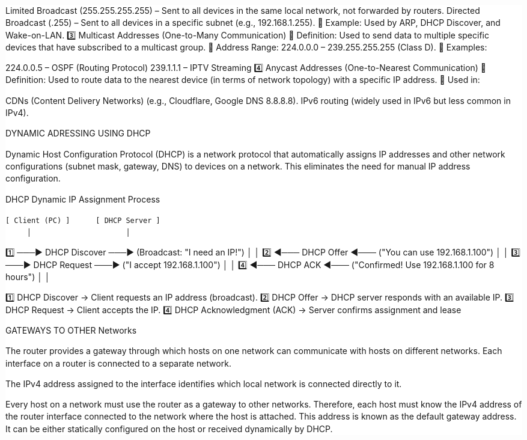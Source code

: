 Limited Broadcast (255.255.255.255) – Sent to all devices in the same local network, not forwarded by routers.
Directed Broadcast (<Network ID>.255) – Sent to all devices in a specific subnet (e.g., 192.168.1.255).
📌 Example: Used by ARP, DHCP Discover, and Wake-on-LAN.
3️⃣ Multicast Addresses (One-to-Many Communication)
📌 Definition: Used to send data to multiple specific devices that have subscribed to a multicast group.
📌 Address Range: 224.0.0.0 – 239.255.255.255 (Class D).
📌 Examples:

224.0.0.5 – OSPF (Routing Protocol)
239.1.1.1 – IPTV Streaming
4️⃣ Anycast Addresses (One-to-Nearest Communication)
📌 Definition: Used to route data to the nearest device (in terms of network topology) with a specific IP address.
📌 Used in:

CDNs (Content Delivery Networks) (e.g., Cloudflare, Google DNS 8.8.8.8).
IPv6 routing (widely used in IPv6 but less common in IPv4).

DYNAMIC ADRESSING USING DHCP

Dynamic Host Configuration Protocol (DHCP) is a network protocol that automatically assigns IP addresses and other network configurations (subnet mask, gateway, DNS) to devices on a network. This eliminates the need for manual IP address configuration.

 DHCP Dynamic IP Assignment Process

    [ Client (PC) ]      [ DHCP Server ]
         │                      │
  1️⃣  ───►  DHCP Discover  ───►  (Broadcast: "I need an IP!")
         │                      │
  2️⃣  ◄───  DHCP Offer  ◄───  ("You can use 192.168.1.100")
         │                      │
  3️⃣  ───►  DHCP Request  ───►  ("I accept 192.168.1.100")
         │                      │
  4️⃣  ◄───  DHCP ACK  ◄───  ("Confirmed! Use 192.168.1.100 for 8 hours")
         │                      │

1️⃣ DHCP Discover → Client requests an IP address (broadcast).
2️⃣ DHCP Offer → DHCP server responds with an available IP.
3️⃣ DHCP Request → Client accepts the IP.
4️⃣ DHCP Acknowledgment (ACK) → Server confirms assignment and lease

GATEWAYS TO OTHER Networks


The router provides a gateway through which hosts on one network can communicate with hosts on different networks. Each interface on a router is connected to a separate network.

The IPv4 address assigned to the interface identifies which local network is connected directly to it.

Every host on a network must use the router as a gateway to other networks. Therefore, each host must know the IPv4 address of the router interface connected to the network where the host is attached. This address is known as the default gateway address. It can be either statically configured on the host or received dynamically by DHCP.
